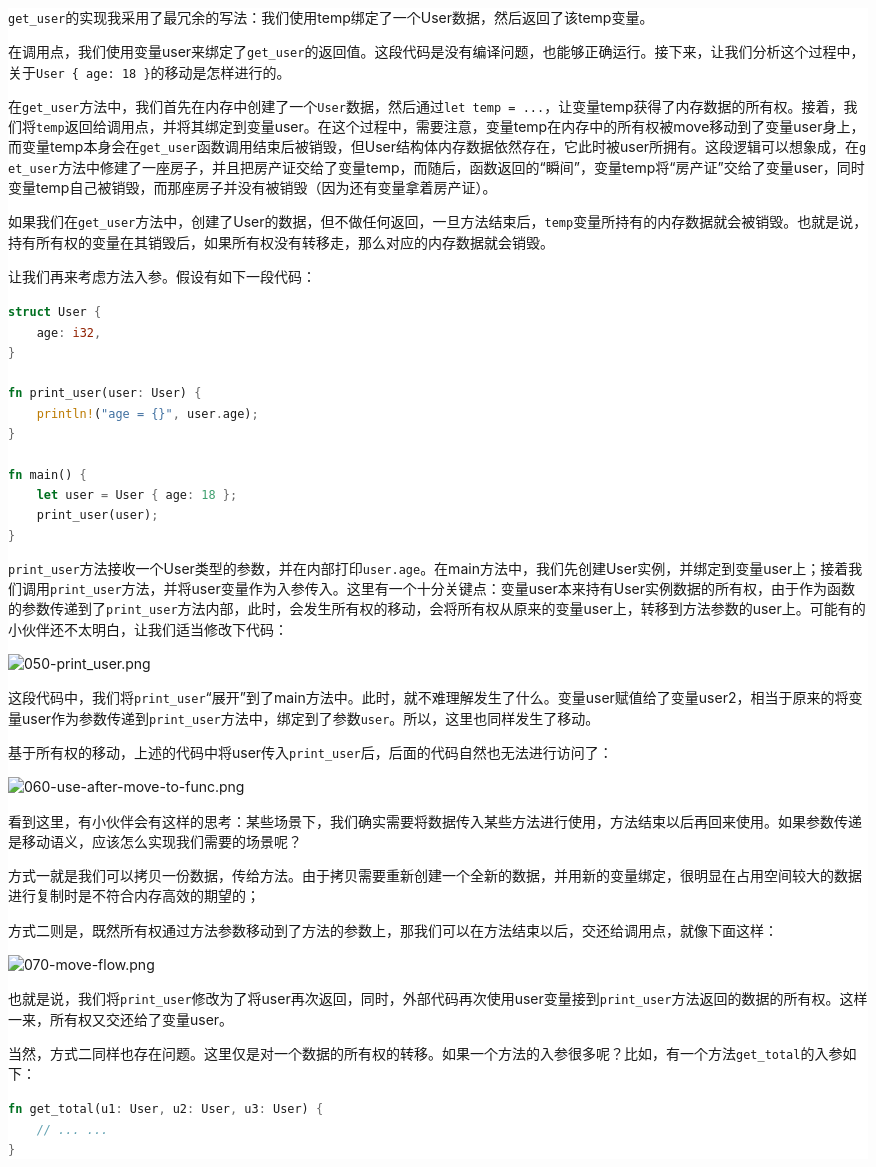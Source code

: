 `get_user`的实现我采用了最冗余的写法：我们使用temp绑定了一个User数据，然后返回了该temp变量。

在调用点，我们使用变量user来绑定了`get_user`的返回值。这段代码是没有编译问题，也能够正确运行。接下来，让我们分析这个过程中，关于`User { age: 18 }`的移动是怎样进行的。

在`get_user`方法中，我们首先在内存中创建了一个`User`数据，然后通过`let temp = ...`，让变量temp获得了内存数据的所有权。接着，我们将`temp`返回给调用点，并将其绑定到变量user。在这个过程中，需要注意，变量temp在内存中的所有权被move移动到了变量user身上，而变量temp本身会在`get_user`函数调用结束后被销毁，但User结构体内存数据依然存在，它此时被user所拥有。这段逻辑可以想象成，在`get_user`方法中修建了一座房子，并且把房产证交给了变量temp，而随后，函数返回的“瞬间”，变量temp将“房产证”交给了变量user，同时变量temp自己被销毁，而那座房子并没有被销毁（因为还有变量拿着房产证）。

如果我们在`get_user`方法中，创建了User的数据，但不做任何返回，一旦方法结束后，`temp`变量所持有的内存数据就会被销毁。也就是说，持有所有权的变量在其销毁后，如果所有权没有转移走，那么对应的内存数据就会销毁。

让我们再来考虑方法入参。假设有如下一段代码：

```rust
struct User {
    age: i32,
}

fn print_user(user: User) {
    println!("age = {}", user.age);
}

fn main() {
    let user = User { age: 18 };
    print_user(user);
}
```

`print_user`方法接收一个User类型的参数，并在内部打印`user.age`。在main方法中，我们先创建User实例，并绑定到变量user上；接着我们调用`print_user`方法，并将user变量作为入参传入。这里有一个十分关键点：变量user本来持有User实例数据的所有权，由于作为函数的参数传递到了`print_user`方法内部，此时，会发生所有权的移动，会将所有权从原来的变量user上，转移到方法参数的user上。可能有的小伙伴还不太明白，让我们适当修改下代码：

![050-print_user.png](https://src-1252109805.cos.ap-chengdu.myqcloud.com/images/post/2024-01-30/050-print_user.png)

这段代码中，我们将`print_user`“展开”到了main方法中。此时，就不难理解发生了什么。变量user赋值给了变量user2，相当于原来的将变量user作为参数传递到`print_user`方法中，绑定到了参数`user`。所以，这里也同样发生了移动。

基于所有权的移动，上述的代码中将user传入`print_user`后，后面的代码自然也无法进行访问了：

![060-use-after-move-to-func.png](https://src-1252109805.cos.ap-chengdu.myqcloud.com/images/post/2024-01-30/060-use-after-move-to-func.png)

看到这里，有小伙伴会有这样的思考：某些场景下，我们确实需要将数据传入某些方法进行使用，方法结束以后再回来使用。如果参数传递是移动语义，应该怎么实现我们需要的场景呢？

方式一就是我们可以拷贝一份数据，传给方法。由于拷贝需要重新创建一个全新的数据，并用新的变量绑定，很明显在占用空间较大的数据进行复制时是不符合内存高效的期望的；

方式二则是，既然所有权通过方法参数移动到了方法的参数上，那我们可以在方法结束以后，交还给调用点，就像下面这样：

![070-move-flow.png](https://src-1252109805.cos.ap-chengdu.myqcloud.com/images/post/2024-01-30/070-move-flow.png)

也就是说，我们将`print_user`修改为了将user再次返回，同时，外部代码再次使用user变量接到`print_user`方法返回的数据的所有权。这样一来，所有权又交还给了变量user。

当然，方式二同样也存在问题。这里仅是对一个数据的所有权的转移。如果一个方法的入参很多呢？比如，有一个方法`get_total`的入参如下：

```rust
fn get_total(u1: User, u2: User, u3: User) {
    // ... ...
}
```
